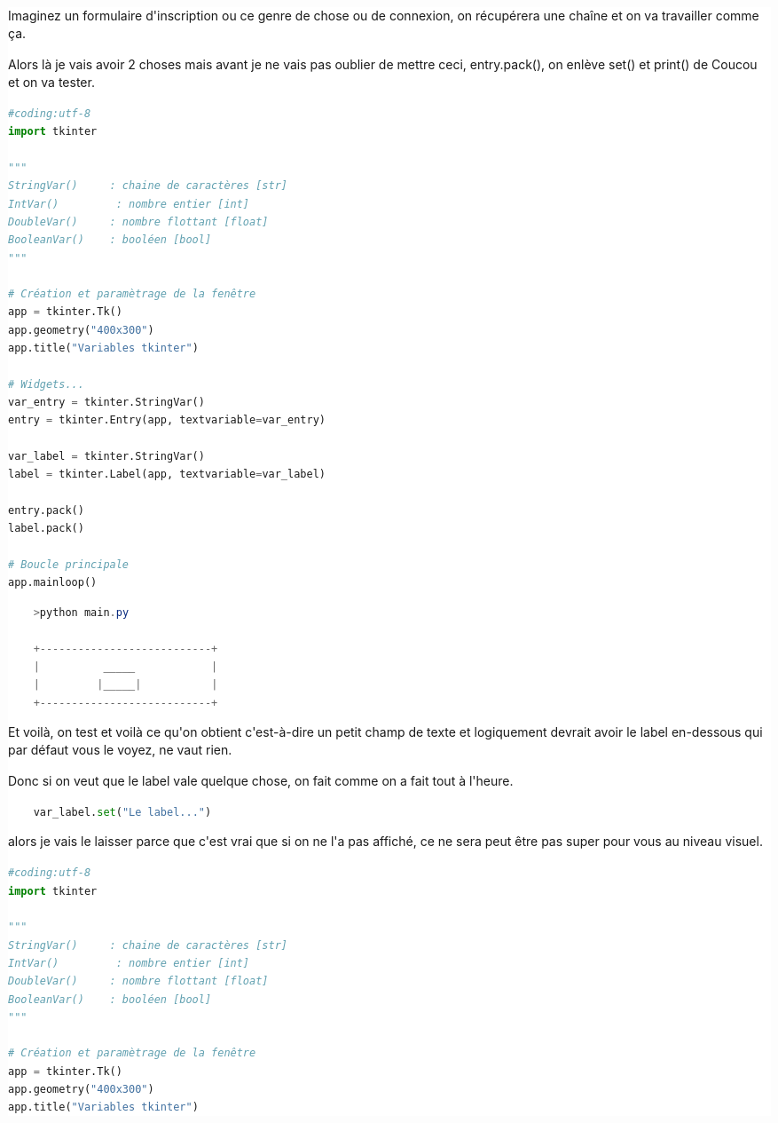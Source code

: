 Imaginez un formulaire d'inscription ou ce genre de chose ou de connexion, on récupérera une chaîne et on va travailler comme ça. 

Alors là je vais avoir 2 choses mais avant je ne vais pas oublier de mettre ceci, entry.pack(), on enlève set() et print() de Coucou et on va tester.
```py
#coding:utf-8
import tkinter

"""
StringVar()     : chaine de caractères [str]
IntVar()         : nombre entier [int]
DoubleVar()     : nombre flottant [float]
BooleanVar()    : booléen [bool]
"""

# Création et paramètrage de la fenêtre
app = tkinter.Tk()
app.geometry("400x300")
app.title("Variables tkinter")

# Widgets...
var_entry = tkinter.StringVar()
entry = tkinter.Entry(app, textvariable=var_entry)

var_label = tkinter.StringVar()
label = tkinter.Label(app, textvariable=var_label)

entry.pack()
label.pack()

# Boucle principale
app.mainloop()
```
```powershell
    >python main.py

    +---------------------------+
    |          _____            |
    |         |_____|           |
    +---------------------------+
```
Et voilà, on test et voilà ce qu'on obtient c'est-à-dire un petit champ de texte et logiquement devrait avoir le label en-dessous qui par défaut vous le voyez, ne vaut rien. 

Donc si on veut que le label vale quelque chose, on fait comme on a fait tout à l'heure.
```py
    var_label.set("Le label...")
```
alors je vais le laisser parce que c'est vrai que si on ne l'a pas affiché, ce ne sera peut être pas super pour vous au niveau visuel.
```py
#coding:utf-8
import tkinter

"""
StringVar()     : chaine de caractères [str]
IntVar()         : nombre entier [int]
DoubleVar()     : nombre flottant [float]
BooleanVar()    : booléen [bool]
"""

# Création et paramètrage de la fenêtre
app = tkinter.Tk()
app.geometry("400x300")
app.title("Variables tkinter")
```